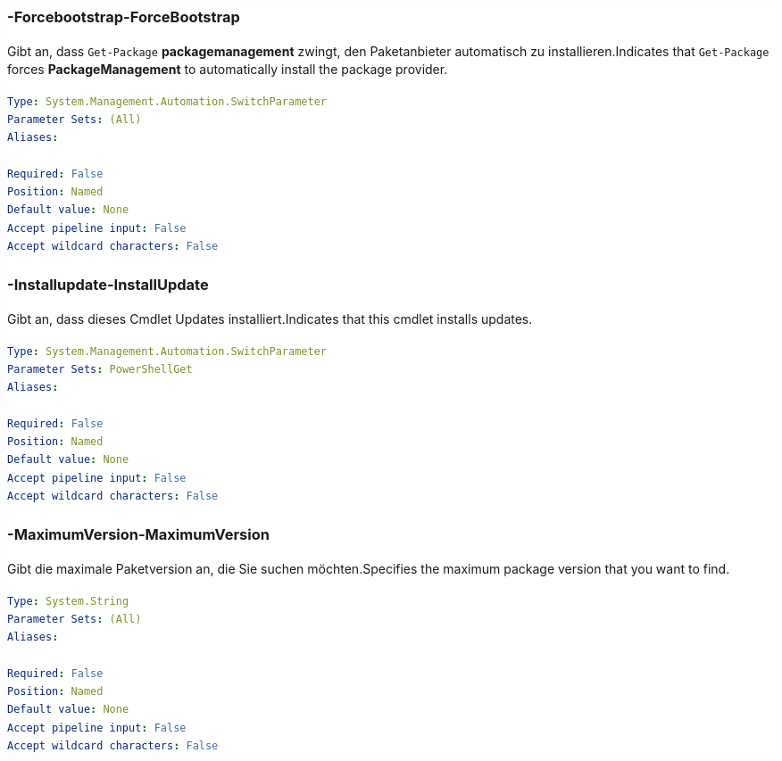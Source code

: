 ### <span data-ttu-id="2f89c-152">-Forcebootstrap</span><span class="sxs-lookup"><span data-stu-id="2f89c-152">-ForceBootstrap</span></span>

<span data-ttu-id="2f89c-153">Gibt an, dass `Get-Package` **packagemanagement** zwingt, den Paketanbieter automatisch zu installieren.</span><span class="sxs-lookup"><span data-stu-id="2f89c-153">Indicates that `Get-Package` forces **PackageManagement** to automatically install the package provider.</span></span>

```yaml
Type: System.Management.Automation.SwitchParameter
Parameter Sets: (All)
Aliases:

Required: False
Position: Named
Default value: None
Accept pipeline input: False
Accept wildcard characters: False
```

### <span data-ttu-id="2f89c-154">-Installupdate</span><span class="sxs-lookup"><span data-stu-id="2f89c-154">-InstallUpdate</span></span>

<span data-ttu-id="2f89c-155">Gibt an, dass dieses Cmdlet Updates installiert.</span><span class="sxs-lookup"><span data-stu-id="2f89c-155">Indicates that this cmdlet installs updates.</span></span>

```yaml
Type: System.Management.Automation.SwitchParameter
Parameter Sets: PowerShellGet
Aliases:

Required: False
Position: Named
Default value: None
Accept pipeline input: False
Accept wildcard characters: False
```

### <span data-ttu-id="2f89c-156">-MaximumVersion</span><span class="sxs-lookup"><span data-stu-id="2f89c-156">-MaximumVersion</span></span>

<span data-ttu-id="2f89c-157">Gibt die maximale Paketversion an, die Sie suchen möchten.</span><span class="sxs-lookup"><span data-stu-id="2f89c-157">Specifies the maximum package version that you want to find.</span></span>

```yaml
Type: System.String
Parameter Sets: (All)
Aliases:

Required: False
Position: Named
Default value: None
Accept pipeline input: False
Accept wildcard characters: False
```
